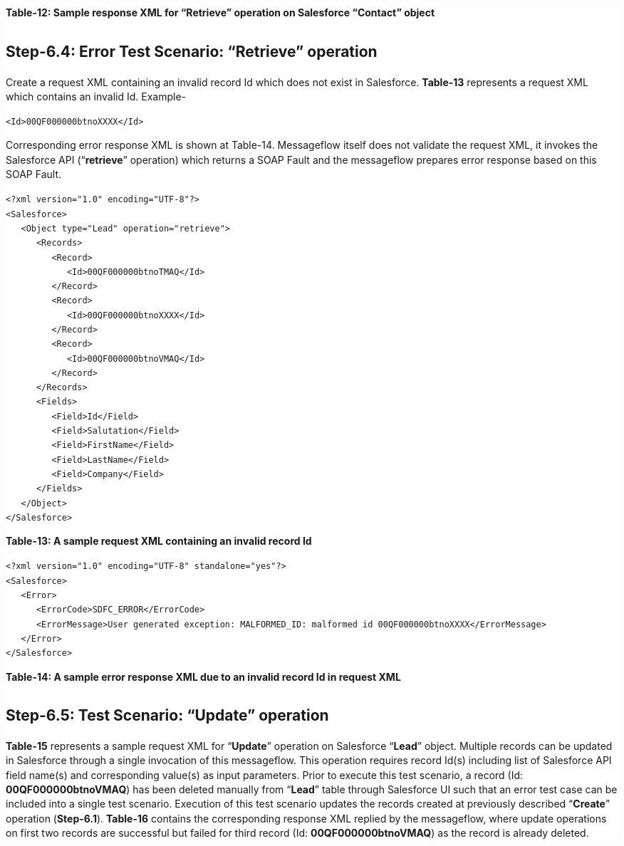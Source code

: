 **Table-12: Sample response XML for “Retrieve” operation on Salesforce “Contact” object**

Step-6.4: Error Test Scenario: “Retrieve” operation
----------------------------------------

Create a request XML containing an invalid record Id which does not exist in Salesforce. **Table-13** represents a request XML which contains an invalid Id. Example- 

    <Id>00QF000000btnoXXXX</Id>

Corresponding error response XML is shown at Table-14. Messageflow itself does not validate the request XML, it invokes the Salesforce API (“**retrieve**” operation) which returns a SOAP Fault and the messageflow prepares error response based on this SOAP Fault.

    <?xml version="1.0" encoding="UTF-8"?>
    <Salesforce>
       <Object type="Lead" operation="retrieve">
          <Records>
             <Record>
                <Id>00QF000000btnoTMAQ</Id>
             </Record>
             <Record>
                <Id>00QF000000btnoXXXX</Id>
             </Record>
             <Record>
                <Id>00QF000000btnoVMAQ</Id>
             </Record>
          </Records>
          <Fields>
             <Field>Id</Field>
             <Field>Salutation</Field>
             <Field>FirstName</Field>
             <Field>LastName</Field>
             <Field>Company</Field>
          </Fields>
       </Object>
    </Salesforce>

**Table-13: A sample request XML containing an invalid record Id**

    <?xml version="1.0" encoding="UTF-8" standalone="yes"?>
    <Salesforce>
       <Error>
          <ErrorCode>SDFC_ERROR</ErrorCode>
          <ErrorMessage>User generated exception: MALFORMED_ID: malformed id 00QF000000btnoXXXX</ErrorMessage>
       </Error>
    </Salesforce>

**Table-14: A sample error response XML due to an invalid record Id in request XML**

Step-6.5: Test Scenario: “Update” operation
----------------------------------------

**Table-15** represents a sample request XML for “**Update**” operation on Salesforce “**Lead**” object. Multiple records can be updated in Salesforce through a single invocation of this messageflow. This operation requires record Id(s) including list of Salesforce API field name(s) and corresponding value(s) as input parameters. Prior to execute this test scenario, a record (Id: **00QF000000btnoVMAQ**) has been deleted manually from “**Lead**” table through Salesforce UI such that an error test case can be included into a single test scenario. Execution of this test scenario updates the records created at previously described “**Create**” operation (**Step-6.1**). **Table-16** contains the corresponding response XML replied by the messageflow, where update operations on first two records are successful but failed for third record (Id: **00QF000000btnoVMAQ**) as the record is already deleted.

